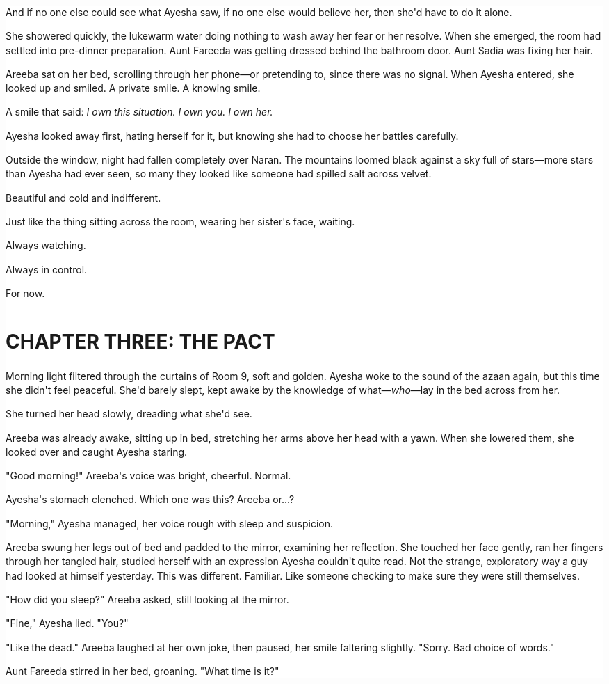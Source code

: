 And if no one else could see what Ayesha saw, if no one else would believe her, then she'd have to do it alone.

She showered quickly, the lukewarm water doing nothing to wash away her fear or her resolve. When she emerged, the room had settled into pre-dinner preparation. Aunt Fareeda was getting dressed behind the bathroom door. Aunt Sadia was fixing her hair. 

Areeba sat on her bed, scrolling through her phone—or pretending to, since there was no signal. When Ayesha entered, she looked up and smiled. A private smile. A knowing smile.

A smile that said: *I own this situation. I own you. I own her.*

Ayesha looked away first, hating herself for it, but knowing she had to choose her battles carefully.

Outside the window, night had fallen completely over Naran. The mountains loomed black against a sky full of stars—more stars than Ayesha had ever seen, so many they looked like someone had spilled salt across velvet.

Beautiful and cold and indifferent.

Just like the thing sitting across the room, wearing her sister's face, waiting.

Always watching.

Always in control.

For now.

# CHAPTER THREE: THE PACT

Morning light filtered through the curtains of Room 9, soft and golden. Ayesha woke to the sound of the azaan again, but this time she didn't feel peaceful. She'd barely slept, kept awake by the knowledge of what—*who*—lay in the bed across from her.

She turned her head slowly, dreading what she'd see.

Areeba was already awake, sitting up in bed, stretching her arms above her head with a yawn. When she lowered them, she looked over and caught Ayesha staring.

"Good morning!" Areeba's voice was bright, cheerful. Normal.

Ayesha's stomach clenched. Which one was this? Areeba or...?

"Morning," Ayesha managed, her voice rough with sleep and suspicion.

Areeba swung her legs out of bed and padded to the mirror, examining her reflection. She touched her face gently, ran her fingers through her tangled hair, studied herself with an expression Ayesha couldn't quite read. Not the strange, exploratory way a guy had looked at himself yesterday. This was different. Familiar. Like someone checking to make sure they were still themselves.

"How did you sleep?" Areeba asked, still looking at the mirror.

"Fine," Ayesha lied. "You?"

"Like the dead." Areeba laughed at her own joke, then paused, her smile faltering slightly. "Sorry. Bad choice of words."

Aunt Fareeda stirred in her bed, groaning. "What time is it?"
